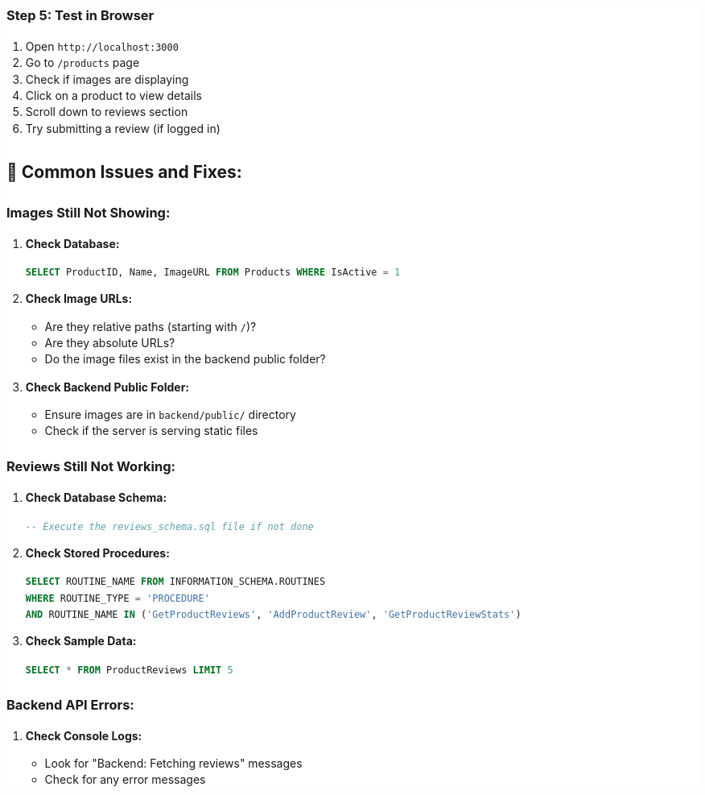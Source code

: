 ### **Step 5: Test in Browser**

1. Open `http://localhost:3000`
2. Go to `/products` page
3. Check if images are displaying
4. Click on a product to view details
5. Scroll down to reviews section
6. Try submitting a review (if logged in)

## 🐛 **Common Issues and Fixes:**

### **Images Still Not Showing:**

1. **Check Database:**

   ```sql
   SELECT ProductID, Name, ImageURL FROM Products WHERE IsActive = 1
   ```

2. **Check Image URLs:**

   - Are they relative paths (starting with `/`)?
   - Are they absolute URLs?
   - Do the image files exist in the backend public folder?

3. **Check Backend Public Folder:**
   - Ensure images are in `backend/public/` directory
   - Check if the server is serving static files

### **Reviews Still Not Working:**

1. **Check Database Schema:**

   ```sql
   -- Execute the reviews_schema.sql file if not done
   ```

2. **Check Stored Procedures:**

   ```sql
   SELECT ROUTINE_NAME FROM INFORMATION_SCHEMA.ROUTINES
   WHERE ROUTINE_TYPE = 'PROCEDURE'
   AND ROUTINE_NAME IN ('GetProductReviews', 'AddProductReview', 'GetProductReviewStats')
   ```

3. **Check Sample Data:**
   ```sql
   SELECT * FROM ProductReviews LIMIT 5
   ```

### **Backend API Errors:**

1. **Check Console Logs:**

   - Look for "Backend: Fetching reviews" messages
   - Check for any error messages
